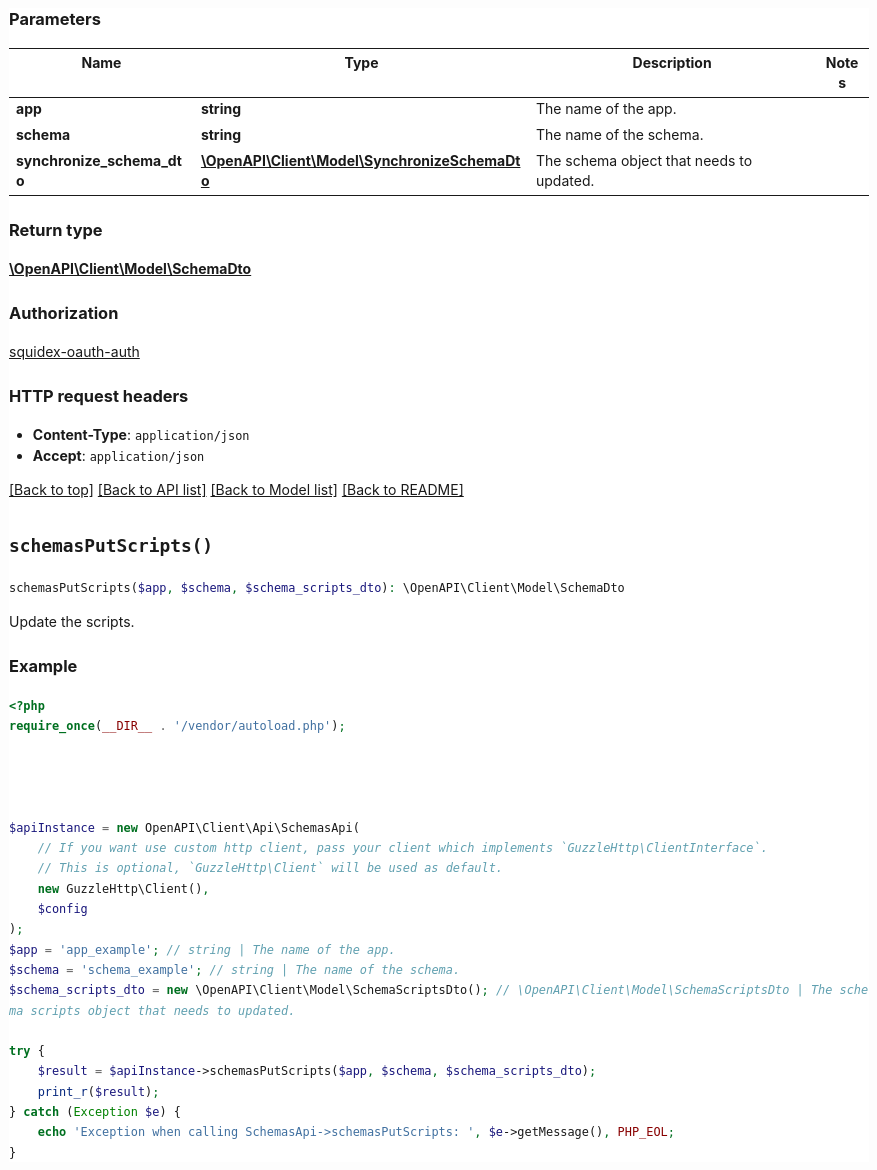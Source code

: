 ### Parameters

| Name | Type | Description  | Notes |
| ------------- | ------------- | ------------- | ------------- |
| **app** | **string**| The name of the app. | |
| **schema** | **string**| The name of the schema. | |
| **synchronize_schema_dto** | [**\OpenAPI\Client\Model\SynchronizeSchemaDto**](../Model/SynchronizeSchemaDto.md)| The schema object that needs to updated. | |

### Return type

[**\OpenAPI\Client\Model\SchemaDto**](../Model/SchemaDto.md)

### Authorization

[squidex-oauth-auth](../../README.md#squidex-oauth-auth)

### HTTP request headers

- **Content-Type**: `application/json`
- **Accept**: `application/json`

[[Back to top]](#) [[Back to API list]](../../README.md#endpoints)
[[Back to Model list]](../../README.md#models)
[[Back to README]](../../README.md)

## `schemasPutScripts()`

```php
schemasPutScripts($app, $schema, $schema_scripts_dto): \OpenAPI\Client\Model\SchemaDto
```

Update the scripts.

### Example

```php
<?php
require_once(__DIR__ . '/vendor/autoload.php');




$apiInstance = new OpenAPI\Client\Api\SchemasApi(
    // If you want use custom http client, pass your client which implements `GuzzleHttp\ClientInterface`.
    // This is optional, `GuzzleHttp\Client` will be used as default.
    new GuzzleHttp\Client(),
    $config
);
$app = 'app_example'; // string | The name of the app.
$schema = 'schema_example'; // string | The name of the schema.
$schema_scripts_dto = new \OpenAPI\Client\Model\SchemaScriptsDto(); // \OpenAPI\Client\Model\SchemaScriptsDto | The schema scripts object that needs to updated.

try {
    $result = $apiInstance->schemasPutScripts($app, $schema, $schema_scripts_dto);
    print_r($result);
} catch (Exception $e) {
    echo 'Exception when calling SchemasApi->schemasPutScripts: ', $e->getMessage(), PHP_EOL;
}
```
